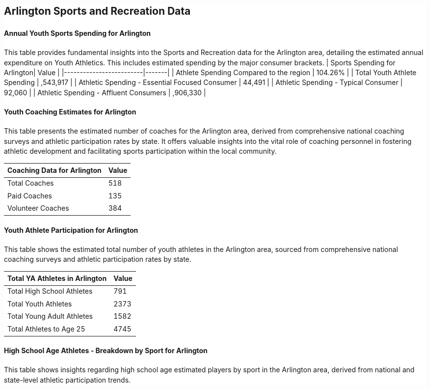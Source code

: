 ## Arlington Sports and Recreation Data

#### Annual Youth Sports Spending for Arlington

This table provides fundamental insights into the Sports and Recreation data for the Arlington area, detailing the estimated annual expenditure on Youth Athletics. This includes estimated spending by the major consumer brackets. 
| Sports Spending for Arlington| Value |
|-------------------------|-------|
| Athlete Spending Compared to the region | 104.26% |
| Total Youth Athlete Spending | ,543,917 |
| Athletic Spending - Essential Focused Consumer | 44,491 |
| Athletic Spending - Typical Consumer | 92,060 |
| Athletic Spending - Affluent Consumers | ,906,330 |

#### Youth Coaching Estimates for Arlington

This table presents the estimated number of coaches for the Arlington area, derived from comprehensive national coaching surveys and athletic participation rates by state. It offers valuable insights into the vital role of coaching personnel in fostering athletic development and facilitating sports participation within the local community.

| Coaching Data for Arlington | Value |
|-------------|-------|
| Total Coaches | 518 |
| Paid Coaches | 135 |
| Volunteer Coaches | 384 |

#### Youth Athlete Participation for Arlington

This table shows the estimated total number of youth athletes in the Arlington area, sourced from comprehensive national coaching surveys and athletic participation rates by state.

| Total YA Athletes in Arlington | Value |
|-------------|-------|
| Total High School Athletes | 791 |
| Total Youth Athletes | 2373 |
| Total Young Adult Athletes | 1582 |
| Total Athletes to Age 25 | 4745 |

#### High School Age Athletes - Breakdown by Sport for Arlington

This table shows insights regarding high school age estimated players by sport in the Arlington area, derived from national and state-level athletic participation trends. 
